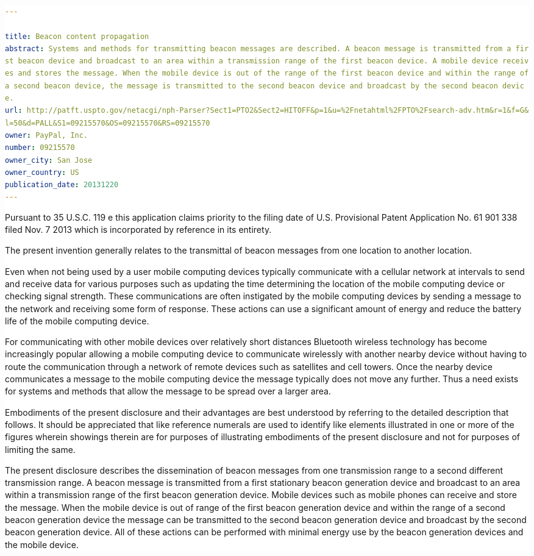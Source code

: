 ```yaml
---

title: Beacon content propagation
abstract: Systems and methods for transmitting beacon messages are described. A beacon message is transmitted from a first beacon device and broadcast to an area within a transmission range of the first beacon device. A mobile device receives and stores the message. When the mobile device is out of the range of the first beacon device and within the range of a second beacon device, the message is transmitted to the second beacon device and broadcast by the second beacon device.
url: http://patft.uspto.gov/netacgi/nph-Parser?Sect1=PTO2&Sect2=HITOFF&p=1&u=%2Fnetahtml%2FPTO%2Fsearch-adv.htm&r=1&f=G&l=50&d=PALL&S1=09215570&OS=09215570&RS=09215570
owner: PayPal, Inc.
number: 09215570
owner_city: San Jose
owner_country: US
publication_date: 20131220
---
```

Pursuant to 35 U.S.C. 119 e this application claims priority to the filing date of U.S. Provisional Patent Application No. 61 901 338 filed Nov. 7 2013 which is incorporated by reference in its entirety.

The present invention generally relates to the transmittal of beacon messages from one location to another location.

Even when not being used by a user mobile computing devices typically communicate with a cellular network at intervals to send and receive data for various purposes such as updating the time determining the location of the mobile computing device or checking signal strength. These communications are often instigated by the mobile computing devices by sending a message to the network and receiving some form of response. These actions can use a significant amount of energy and reduce the battery life of the mobile computing device.

For communicating with other mobile devices over relatively short distances Bluetooth wireless technology has become increasingly popular allowing a mobile computing device to communicate wirelessly with another nearby device without having to route the communication through a network of remote devices such as satellites and cell towers. Once the nearby device communicates a message to the mobile computing device the message typically does not move any further. Thus a need exists for systems and methods that allow the message to be spread over a larger area.

Embodiments of the present disclosure and their advantages are best understood by referring to the detailed description that follows. It should be appreciated that like reference numerals are used to identify like elements illustrated in one or more of the figures wherein showings therein are for purposes of illustrating embodiments of the present disclosure and not for purposes of limiting the same.

The present disclosure describes the dissemination of beacon messages from one transmission range to a second different transmission range. A beacon message is transmitted from a first stationary beacon generation device and broadcast to an area within a transmission range of the first beacon generation device. Mobile devices such as mobile phones can receive and store the message. When the mobile device is out of range of the first beacon generation device and within the range of a second beacon generation device the message can be transmitted to the second beacon generation device and broadcast by the second beacon generation device. All of these actions can be performed with minimal energy use by the beacon generation devices and the mobile device.
